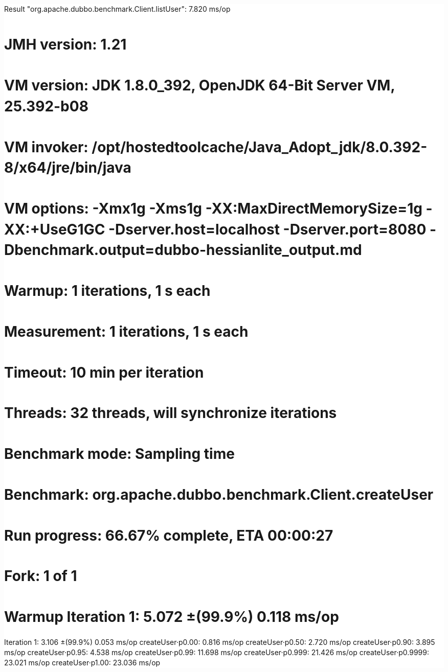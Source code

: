 
Result "org.apache.dubbo.benchmark.Client.listUser":
  7.820 ms/op


# JMH version: 1.21
# VM version: JDK 1.8.0_392, OpenJDK 64-Bit Server VM, 25.392-b08
# VM invoker: /opt/hostedtoolcache/Java_Adopt_jdk/8.0.392-8/x64/jre/bin/java
# VM options: -Xmx1g -Xms1g -XX:MaxDirectMemorySize=1g -XX:+UseG1GC -Dserver.host=localhost -Dserver.port=8080 -Dbenchmark.output=dubbo-hessianlite_output.md
# Warmup: 1 iterations, 1 s each
# Measurement: 1 iterations, 1 s each
# Timeout: 10 min per iteration
# Threads: 32 threads, will synchronize iterations
# Benchmark mode: Sampling time
# Benchmark: org.apache.dubbo.benchmark.Client.createUser

# Run progress: 66.67% complete, ETA 00:00:27
# Fork: 1 of 1
# Warmup Iteration   1: 5.072 ±(99.9%) 0.118 ms/op
Iteration   1: 3.106 ±(99.9%) 0.053 ms/op
                 createUser·p0.00:   0.816 ms/op
                 createUser·p0.50:   2.720 ms/op
                 createUser·p0.90:   3.895 ms/op
                 createUser·p0.95:   4.538 ms/op
                 createUser·p0.99:   11.698 ms/op
                 createUser·p0.999:  21.426 ms/op
                 createUser·p0.9999: 23.021 ms/op
                 createUser·p1.00:   23.036 ms/op
